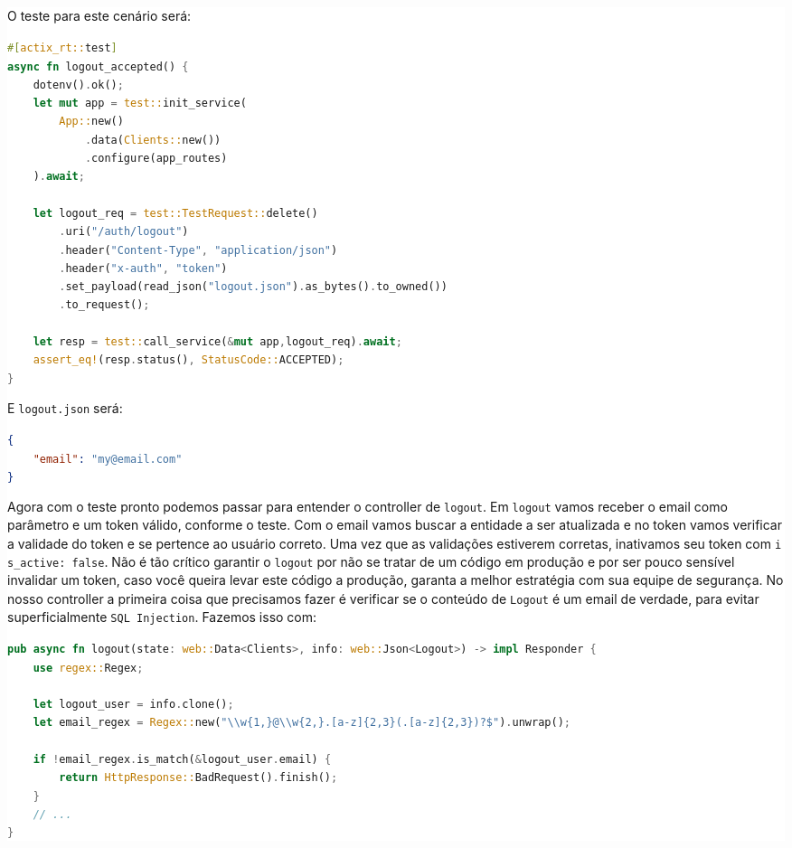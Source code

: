 O teste para este cenário será:

```rust
#[actix_rt::test]
async fn logout_accepted() {
    dotenv().ok();
    let mut app = test::init_service(
        App::new()
            .data(Clients::new())
            .configure(app_routes)
    ).await;

    let logout_req = test::TestRequest::delete()
        .uri("/auth/logout")
        .header("Content-Type", "application/json")
        .header("x-auth", "token")
        .set_payload(read_json("logout.json").as_bytes().to_owned())
        .to_request();

    let resp = test::call_service(&mut app,logout_req).await;
    assert_eq!(resp.status(), StatusCode::ACCEPTED);
}
```

E `logout.json` será:

```json
{
    "email": "my@email.com"
}
```

Agora com o teste pronto podemos passar para entender o controller de `logout`. Em `logout` vamos receber o email como parâmetro e um token válido, conforme o teste. Com o email vamos buscar a entidade a ser atualizada e no token vamos verificar a validade do token e se pertence ao usuário correto. Uma vez que as validações estiverem corretas, inativamos seu token com `is_active: false`. Não é tão crítico garantir o `logout` por não se tratar de um código em produção e por ser pouco sensível invalidar um token, caso você queira levar este código a produção, garanta a melhor estratégia com sua equipe de segurança. No nosso controller a primeira coisa que precisamos fazer é verificar se o conteúdo de `Logout` é um email de verdade, para evitar superficialmente `SQL Injection`. Fazemos isso com:

```rust
pub async fn logout(state: web::Data<Clients>, info: web::Json<Logout>) -> impl Responder {
    use regex::Regex;

    let logout_user = info.clone();
    let email_regex = Regex::new("\\w{1,}@\\w{2,}.[a-z]{2,3}(.[a-z]{2,3})?$").unwrap();
    
    if !email_regex.is_match(&logout_user.email) {
        return HttpResponse::BadRequest().finish();
    }
    // ...
}
```
